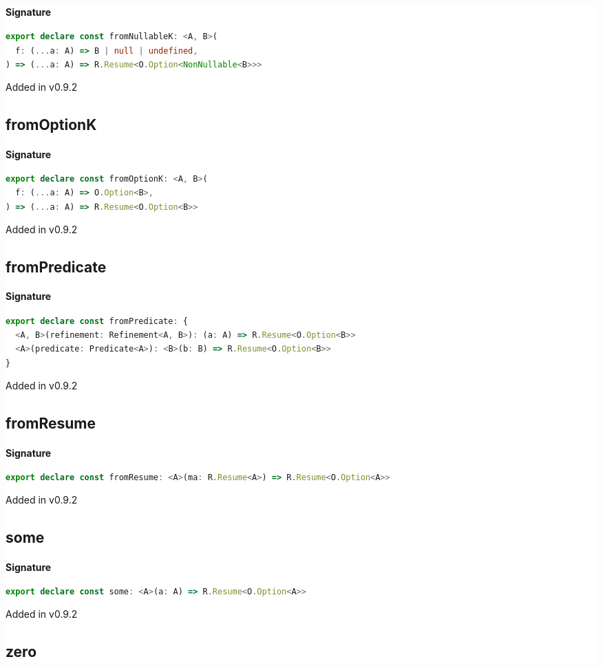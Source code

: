 **Signature**

```ts
export declare const fromNullableK: <A, B>(
  f: (...a: A) => B | null | undefined,
) => (...a: A) => R.Resume<O.Option<NonNullable<B>>>
```

Added in v0.9.2

## fromOptionK

**Signature**

```ts
export declare const fromOptionK: <A, B>(
  f: (...a: A) => O.Option<B>,
) => (...a: A) => R.Resume<O.Option<B>>
```

Added in v0.9.2

## fromPredicate

**Signature**

```ts
export declare const fromPredicate: {
  <A, B>(refinement: Refinement<A, B>): (a: A) => R.Resume<O.Option<B>>
  <A>(predicate: Predicate<A>): <B>(b: B) => R.Resume<O.Option<B>>
}
```

Added in v0.9.2

## fromResume

**Signature**

```ts
export declare const fromResume: <A>(ma: R.Resume<A>) => R.Resume<O.Option<A>>
```

Added in v0.9.2

## some

**Signature**

```ts
export declare const some: <A>(a: A) => R.Resume<O.Option<A>>
```

Added in v0.9.2

## zero
